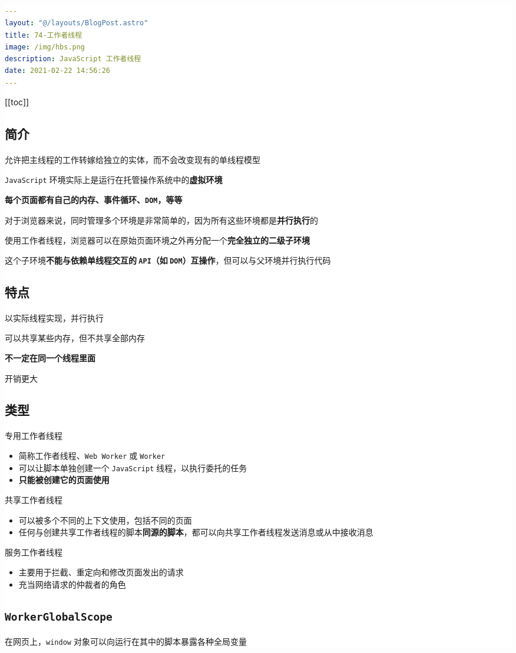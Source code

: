 ```yaml
---
layout: "@/layouts/BlogPost.astro"
title: 74-工作者线程
image: /img/hbs.png
description: JavaScript 工作者线程
date: 2021-02-22 14:56:26
---
```


[[toc]]

## 简介

允许把主线程的工作转嫁给独立的实体，而不会改变现有的单线程模型

`JavaScript` 环境实际上是运行在托管操作系统中的**虚拟环境**

**每个页面都有自己的内存、事件循环、`DOM`，等等**

对于浏览器来说，同时管理多个环境是非常简单的，因为所有这些环境都是**并行执行**的

使用工作者线程，浏览器可以在原始页面环境之外再分配一个**完全独立的二级子环境**

这个子环境**不能与依赖单线程交互的 `API`（如 `DOM`）互操作**，但可以与父环境并行执行代码

## 特点

以实际线程实现，并行执行

可以共享某些内存，但不共享全部内存

**不一定在同一个线程里面**

开销更大

## 类型

专用工作者线程
  - 简称工作者线程、`Web Worker` 或 `Worker`
  - 可以让脚本单独创建一个 `JavaScript` 线程，以执行委托的任务
  - **只能被创建它的页面使用**

共享工作者线程
  - 可以被多个不同的上下文使用，包括不同的页面
  - 任何与创建共享工作者线程的脚本**同源的脚本**，都可以向共享工作者线程发送消息或从中接收消息

服务工作者线程
  - 主要用于拦截、重定向和修改页面发出的请求
  - 充当网络请求的仲裁者的角色

## `WorkerGlobalScope`

在网页上，`window` 对象可以向运行在其中的脚本暴露各种全局变量
